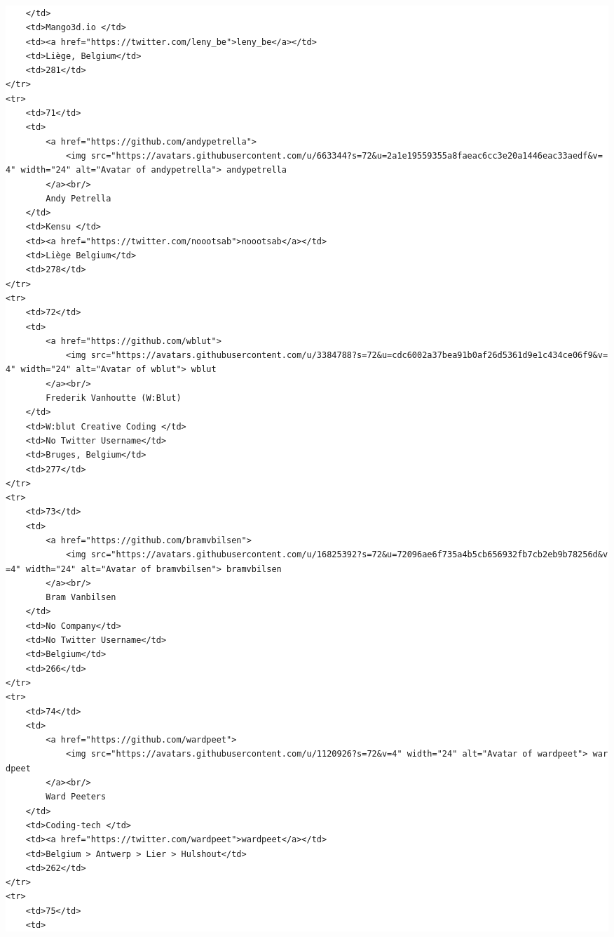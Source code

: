 		</td>
		<td>Mango3d.io </td>
		<td><a href="https://twitter.com/leny_be">leny_be</a></td>
		<td>Liège, Belgium</td>
		<td>281</td>
	</tr>
	<tr>
		<td>71</td>
		<td>
			<a href="https://github.com/andypetrella">
				<img src="https://avatars.githubusercontent.com/u/663344?s=72&u=2a1e19559355a8faeac6cc3e20a1446eac33aedf&v=4" width="24" alt="Avatar of andypetrella"> andypetrella
			</a><br/>
			Andy Petrella
		</td>
		<td>Kensu </td>
		<td><a href="https://twitter.com/noootsab">noootsab</a></td>
		<td>Liège Belgium</td>
		<td>278</td>
	</tr>
	<tr>
		<td>72</td>
		<td>
			<a href="https://github.com/wblut">
				<img src="https://avatars.githubusercontent.com/u/3384788?s=72&u=cdc6002a37bea91b0af26d5361d9e1c434ce06f9&v=4" width="24" alt="Avatar of wblut"> wblut
			</a><br/>
			Frederik Vanhoutte (W:Blut)
		</td>
		<td>W:blut Creative Coding </td>
		<td>No Twitter Username</td>
		<td>Bruges, Belgium</td>
		<td>277</td>
	</tr>
	<tr>
		<td>73</td>
		<td>
			<a href="https://github.com/bramvbilsen">
				<img src="https://avatars.githubusercontent.com/u/16825392?s=72&u=72096ae6f735a4b5cb656932fb7cb2eb9b78256d&v=4" width="24" alt="Avatar of bramvbilsen"> bramvbilsen
			</a><br/>
			Bram Vanbilsen
		</td>
		<td>No Company</td>
		<td>No Twitter Username</td>
		<td>Belgium</td>
		<td>266</td>
	</tr>
	<tr>
		<td>74</td>
		<td>
			<a href="https://github.com/wardpeet">
				<img src="https://avatars.githubusercontent.com/u/1120926?s=72&v=4" width="24" alt="Avatar of wardpeet"> wardpeet
			</a><br/>
			Ward Peeters
		</td>
		<td>Coding-tech </td>
		<td><a href="https://twitter.com/wardpeet">wardpeet</a></td>
		<td>Belgium > Antwerp > Lier > Hulshout</td>
		<td>262</td>
	</tr>
	<tr>
		<td>75</td>
		<td>